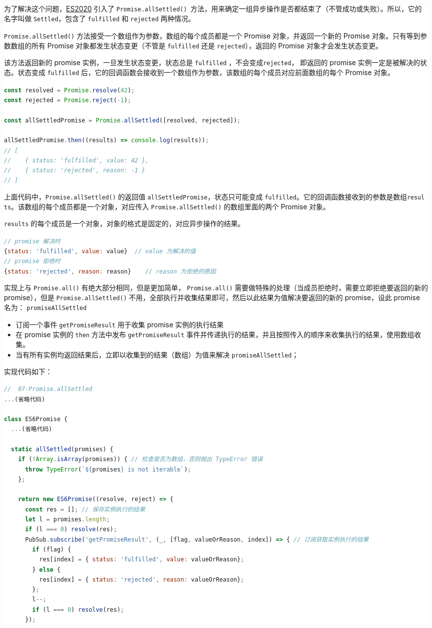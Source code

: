 为了解决这个问题，[ES2020](https://github.com/tc39/proposal-promise-allSettled) 引入了 `Promise.allSettled() `方法，用来确定一组异步操作是否都结束了（不管成功或失败）。所以，它的名字叫做 `Settled`，包含了 `fulfilled` 和 `rejected` 两种情况。

`Promise.allSettled()` 方法接受一个数组作为参数，数组的每个成员都是一个 Promise 对象，并返回一个新的 Promise 对象。只有等到参数数组的所有 Promise 对象都发生状态变更（不管是 `fulfilled` 还是 `rejected`），返回的 Promise 对象才会发生状态变更。

该方法返回新的 promise 实例，一旦发生状态变更，状态总是 `fulfilled` ，不会变成`rejected`， 即返回的 promise 实例一定是被解决的状态。状态变成 `fulfilled` 后，它的回调函数会接收到一个数组作为参数，该数组的每个成员对应前面数组的每个 Promise 对象。

```js
const resolved = Promise.resolve(42);
const rejected = Promise.reject(-1);

const allSettledPromise = Promise.allSettled([resolved, rejected]);

allSettledPromise.then((results) => console.log(results));
// [
//    { status: 'fulfilled', value: 42 },
//    { status: 'rejected', reason: -1 }
// ]
```

上面代码中，`Promise.allSettled()` 的返回值 `allSettledPromise`，状态只可能变成 `fulfilled`。它的回调函数接收到的参数是数组`results`。该数组的每个成员都是一个对象，对应传入 `Promise.allSettled()` 的数组里面的两个 Promise 对象。

`results` 的每个成员是一个对象，对象的格式是固定的，对应异步操作的结果。

```javascript
// promise 解决时
{status: 'fulfilled', value: value}  // value 为解决的值
// promise 拒绝时
{status: 'rejected', reason: reason}	// reason 为拒绝的原因
```

实现上与 `Promise.all()` 有绝大部分相同，但是更加简单， `Promise.all()` 需要做特殊的处理（当成员拒绝时，需要立即拒绝要返回的新的 promise），但是 `Promise.allSettled()` 不用，全部执行并收集结果即可，然后以此结果为值解决要返回的新的 promise，设此 promise 名为： `promiseAllSettled`

- 订阅一个事件 `getPromiseResult` 用于收集 promise 实例的执行结果
- 在 promise 实例的 `then` 方法中发布 `getPromiseResult` 事件并传递执行的结果，并且按照传入的顺序来收集执行的结果，使用数组收集。
- 当有所有实例均返回结果后，立即以收集到的结果（数组）为值来解决 `promiseAllSettled`；

实现代码如下：

```js
//  07-Promise.allSettled
...(省略代码)

class ES6Promise {
  ...(省略代码)

  static allSettled(promises) {
    if (!Array.isArray(promises)) { // 检查是否为数组，否则抛出 TypeError 错误
      throw TypeError(`${promises} is not iterable`);
    };

    return new ES6Promise((resolve, reject) => {
      const res = []; // 保存实例执行的结果
      let l = promises.length;
      if (l === 0) resolve(res);
      PubSub.subscribe('getPromiseResult', (_, [flag, valueOrReason, index]) => { // 订阅获取实例执行的结果
        if (flag) {
          res[index] = { status: 'fulfilled', value: valueOrReason};
        } else {
          res[index] = { status: 'rejected', reason: valueOrReason};
        };
        l--;
        if (l === 0) resolve(res);
      });

```